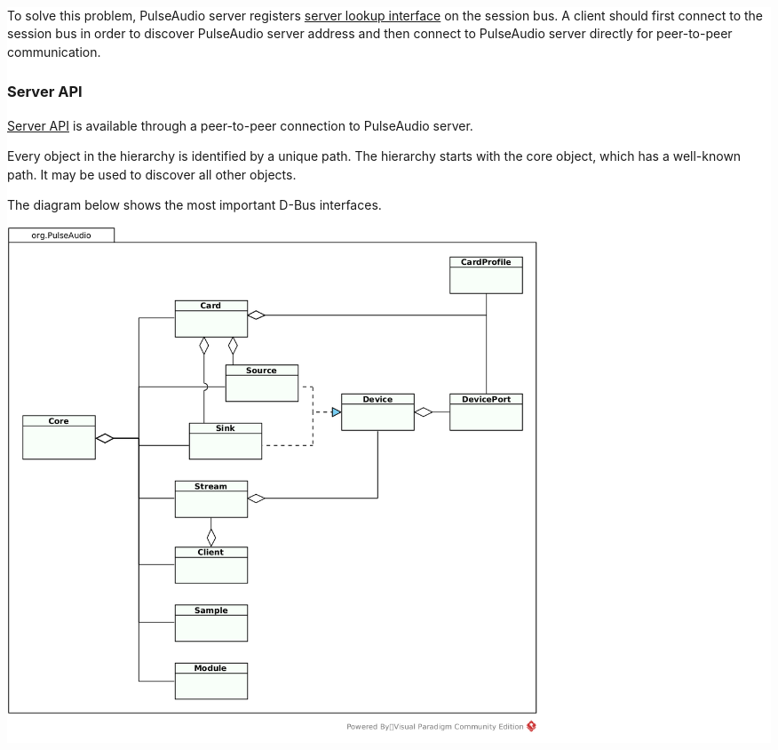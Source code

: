 To solve this problem, PulseAudio server registers [server lookup interface](https://www.freedesktop.org/wiki/Software/PulseAudio/Documentation/Developer/Clients/DBus/ConnectingToServer/) on the session bus. A client should first connect to the session bus in order to discover PulseAudio server address and then connect to PulseAudio server directly for peer-to-peer communication.

### Server API

[Server API](https://www.freedesktop.org/wiki/Software/PulseAudio/Documentation/Developer/Clients/DBus/) is available through a peer-to-peer connection to PulseAudio server.

Every object in the hierarchy is identified by a unique path. The hierarchy starts with the core object, which has a well-known path. It may be used to discover all other objects.

The diagram below shows the most important D-Bus interfaces.

<img src="/blog/pulseaudio-under-the-hood/diagrams/dbus.png" width="600px"/>
